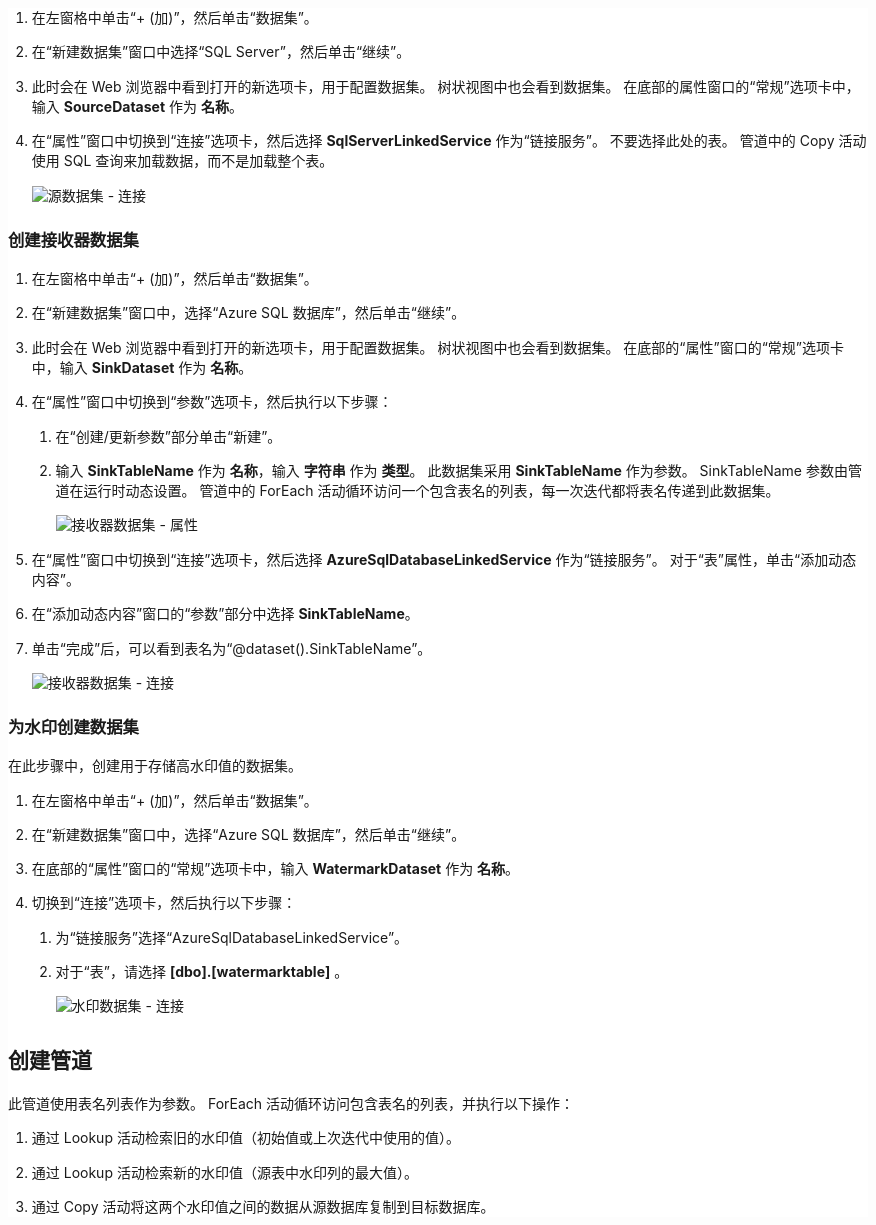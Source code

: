 1. 在左窗格中单击“+ (加)”，然后单击“数据集”。 

1. 在“新建数据集”窗口中选择“SQL Server”，然后单击“继续”。   

1. 此时会在 Web 浏览器中看到打开的新选项卡，用于配置数据集。 树状视图中也会看到数据集。 在底部的属性窗口的“常规”选项卡中，输入 **SourceDataset** 作为 **名称**。 

1. 在“属性”窗口中切换到“连接”选项卡，然后选择 **SqlServerLinkedService** 作为“链接服务”。  不要选择此处的表。 管道中的 Copy 活动使用 SQL 查询来加载数据，而不是加载整个表。

   ![源数据集 - 连接](./media/tutorial-incremental-copy-multiple-tables-portal/source-dataset-connection.png)


### <a name="create-a-sink-dataset"></a>创建接收器数据集
1. 在左窗格中单击“+ (加)”，然后单击“数据集”。 

1. 在“新建数据集”窗口中，选择“Azure SQL 数据库”，然后单击“继续”。   

1. 此时会在 Web 浏览器中看到打开的新选项卡，用于配置数据集。 树状视图中也会看到数据集。 在底部的“属性”窗口的“常规”选项卡中，输入 **SinkDataset** 作为 **名称**。

1. 在“属性”窗口中切换到“参数”选项卡，然后执行以下步骤： 

    1. 在“创建/更新参数”部分单击“新建”。  
    1. 输入 **SinkTableName** 作为 **名称**，输入 **字符串** 作为 **类型**。 此数据集采用 **SinkTableName** 作为参数。 SinkTableName 参数由管道在运行时动态设置。 管道中的 ForEach 活动循环访问一个包含表名的列表，每一次迭代都将表名传递到此数据集。
   
        ![接收器数据集 - 属性](./media/tutorial-incremental-copy-multiple-tables-portal/sink-dataset-parameters.png)
1. 在“属性”窗口中切换到“连接”选项卡，然后选择 **AzureSqlDatabaseLinkedService** 作为“链接服务”。  对于“表”属性，单击“添加动态内容”。   
    
1. 在“添加动态内容”窗口的“参数”部分中选择 **SinkTableName**。  
 
1. 单击“完成”后，可以看到表名为“@dataset().SinkTableName”。

   ![接收器数据集 - 连接](./media/tutorial-incremental-copy-multiple-tables-portal/sink-dataset-connection-completion.png)

### <a name="create-a-dataset-for-a-watermark"></a>为水印创建数据集
在此步骤中，创建用于存储高水印值的数据集。 

1. 在左窗格中单击“+ (加)”，然后单击“数据集”。 

1. 在“新建数据集”窗口中，选择“Azure SQL 数据库”，然后单击“继续”。   

1. 在底部的“属性”窗口的“常规”选项卡中，输入 **WatermarkDataset** 作为 **名称**。
1. 切换到“连接”选项卡，然后执行以下步骤： 

    1. 为“链接服务”选择“AzureSqlDatabaseLinkedService”。 
    1. 对于“表”，请选择 **[dbo].[watermarktable]** 。

        ![水印数据集 - 连接](./media/tutorial-incremental-copy-multiple-tables-portal/watermark-dataset-connection.png)

## <a name="create-a-pipeline"></a>创建管道
此管道使用表名列表作为参数。 ForEach 活动循环访问包含表名的列表，并执行以下操作： 

1. 通过 Lookup 活动检索旧的水印值（初始值或上次迭代中使用的值）。

1. 通过 Lookup 活动检索新的水印值（源表中水印列的最大值）。

1. 通过 Copy 活动将这两个水印值之间的数据从源数据库复制到目标数据库。
